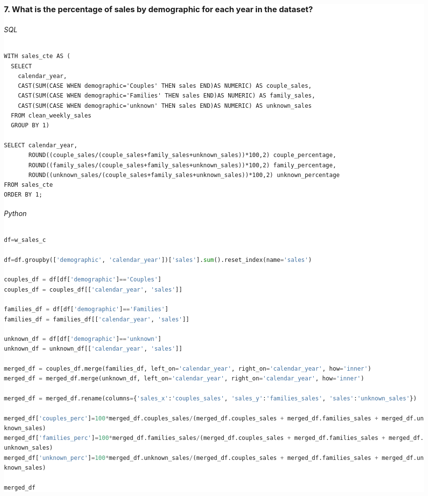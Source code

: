 
### 7. What is the percentage of sales by demographic for each year in the dataset?
###### SQL

```TSQL
WITH sales_cte AS (
  SELECT
    calendar_year,
    CAST(SUM(CASE WHEN demographic='Couples' THEN sales END)AS NUMERIC) AS couple_sales,
    CAST(SUM(CASE WHEN demographic='Families' THEN sales END)AS NUMERIC) AS family_sales,
    CAST(SUM(CASE WHEN demographic='unknown' THEN sales END)AS NUMERIC) AS unknown_sales
  FROM clean_weekly_sales
  GROUP BY 1)
 
SELECT calendar_year,
       ROUND((couple_sales/(couple_sales+family_sales+unknown_sales))*100,2) couple_percentage,
       ROUND((family_sales/(couple_sales+family_sales+unknown_sales))*100,2) family_percentage,
       ROUND((unknown_sales/(couple_sales+family_sales+unknown_sales))*100,2) unknown_percentage
FROM sales_cte
ORDER BY 1;
```

###### Python

```python
df=w_sales_c

df=df.groupby(['demographic', 'calendar_year'])['sales'].sum().reset_index(name='sales')

couples_df = df[df['demographic']=='Couples']
couples_df = couples_df[['calendar_year', 'sales']]

families_df = df[df['demographic']=='Families']
families_df = families_df[['calendar_year', 'sales']]

unknown_df = df[df['demographic']=='unknown']
unknown_df = unknown_df[['calendar_year', 'sales']]

merged_df = couples_df.merge(families_df, left_on='calendar_year', right_on='calendar_year', how='inner')
merged_df = merged_df.merge(unknown_df, left_on='calendar_year', right_on='calendar_year', how='inner')

merged_df = merged_df.rename(columns={'sales_x':'couples_sales', 'sales_y':'families_sales', 'sales':'unknown_sales'})

merged_df['couples_perc']=100*merged_df.couples_sales/(merged_df.couples_sales + merged_df.families_sales + merged_df.unknown_sales)
merged_df['families_perc']=100*merged_df.families_sales/(merged_df.couples_sales + merged_df.families_sales + merged_df.unknown_sales)
merged_df['unknown_perc']=100*merged_df.unknown_sales/(merged_df.couples_sales + merged_df.families_sales + merged_df.unknown_sales)

merged_df
```
